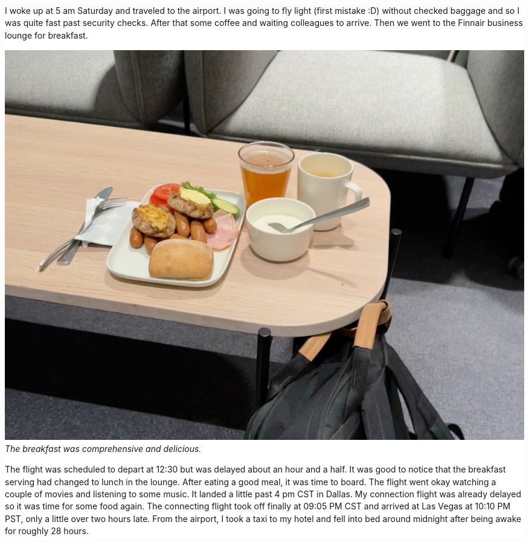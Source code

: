 I woke up at 5 am Saturday and traveled to the airport. I was going to fly light (first mistake :D) without checked baggage and so I was quite fast past security checks. After that some coffee and waiting colleagues to arrive. Then we went to the Finnair business lounge for breakfast.

![paste](/img/reinvent2022-there-and-back-again/01-reinvent.jpeg)
*The breakfast was comprehensive and delicious.*

The flight was scheduled to depart at 12:30 but was delayed about an hour and a half. It was good to notice that the breakfast serving had changed to lunch in the lounge. After eating a good meal, it was time to board. The flight went okay watching a couple of movies and listening to some music. It landed a little past 4 pm CST in Dallas. My connection flight was already delayed so it was time for some food again. The connecting flight took off finally at 09:05 PM CST and arrived at Las Vegas at 10:10 PM PST, only a little over two hours late. From the airport, I took a taxi to my hotel and fell into bed around midnight after being awake for roughly 28 hours.

